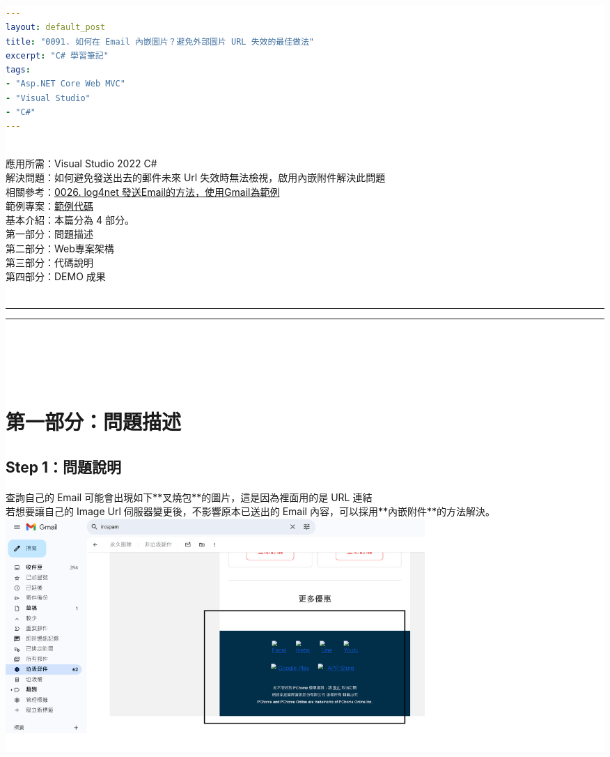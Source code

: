 ```yaml
---
layout: default_post
title: "0091. 如何在 Email 內嵌圖片？避免外部圖片 URL 失效的最佳做法"
excerpt: "C# 學習筆記"
tags: 
- "Asp.NET Core Web MVC"
- "Visual Studio"
- "C#"
---
```


<div class="summary">
<br/>應用所需：Visual Studio 2022 C#
<br/>解決問題：如何避免發送出去的郵件未來 Url 失效時無法檢視，啟用內嵌附件解決此問題
<br/>相關參考：<a href="https://gotoa1234.github.io/2020/09/16/1.html">0026. log4net 發送Email的方法，使用Gmail為範例</a>
<br/>範例專案：<a href="https://github.com/gotoa1234/MyBlogExample/tree/main/SendGoogleEmailCIDWithAttachementsExample">範例代碼</a>
<br/>基本介紹：本篇分為 4 部分。
<br/>第一部分：問題描述
<br/>第二部分：Web專案架構
<br/>第三部分：代碼說明
<br/>第四部分：DEMO 成果

</div>

<div class="title">
    <br/><hr class="titleinner">
	<span></span>
	<hr class="titleinner"><br/>
</div>

<br/><br/>

<h1>第一部分：問題描述</h1>

<h2>Step 1：問題說明</h2>
查詢自己的 Email 可能會出現如下**叉燒包**的圖片，這是因為裡面用的是 URL 連結
<br/>若想要讓自己的 Image Url 伺服器變更後，不影響原本已送出的 Email 內容，可以採用**內嵌附件**的方法解決。
<br/> <img src="/assets/image/LearnNote/2025_04_19/000.png" alt="" width="70%" height="70%" />
<br/><br/>
